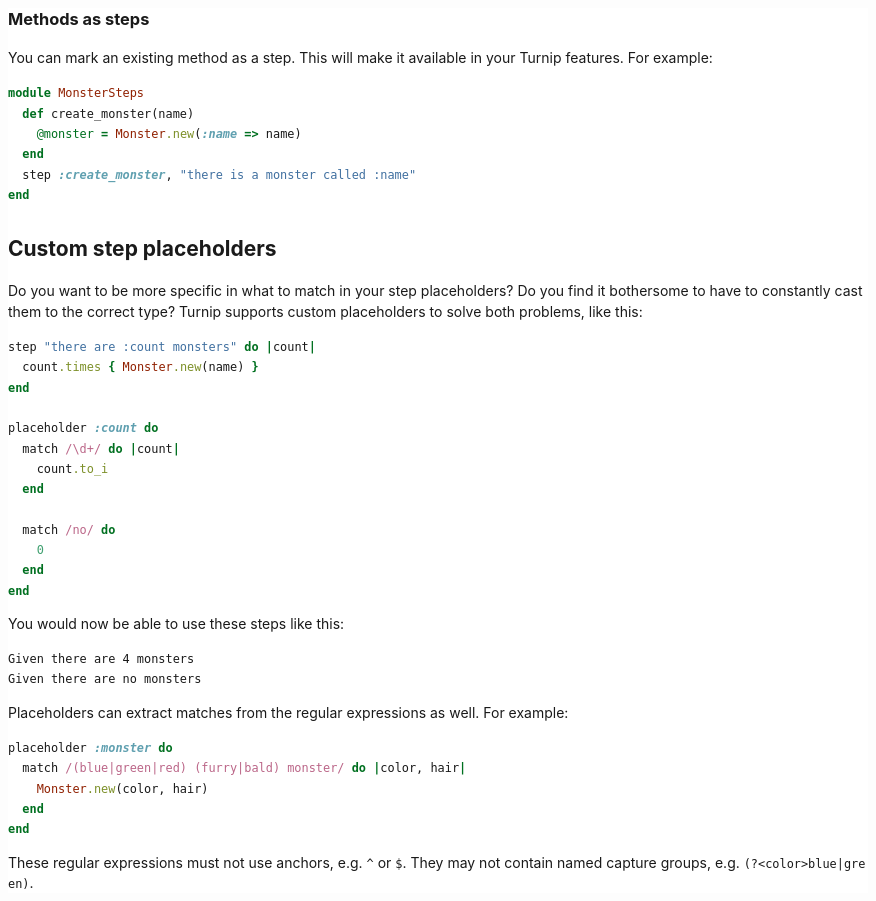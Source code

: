 ### Methods as steps

You can mark an existing method as a step. This will make it available in your
Turnip features. For example:

``` ruby
module MonsterSteps
  def create_monster(name)
    @monster = Monster.new(:name => name)
  end
  step :create_monster, "there is a monster called :name"
end
```

## Custom step placeholders

Do you want to be more specific in what to match in your step placeholders? Do
you find it bothersome to have to constantly cast them to the correct type?
Turnip supports custom placeholders to solve both problems, like this:

``` ruby
step "there are :count monsters" do |count|
  count.times { Monster.new(name) }
end

placeholder :count do
  match /\d+/ do |count|
    count.to_i
  end

  match /no/ do
    0
  end
end
```

You would now be able to use these steps like this:

``` cucumber
Given there are 4 monsters
Given there are no monsters
```

Placeholders can extract matches from the regular expressions as well. For
example:

``` ruby
placeholder :monster do
  match /(blue|green|red) (furry|bald) monster/ do |color, hair|
    Monster.new(color, hair)
  end
end
```

These regular expressions must not use anchors, e.g. `^` or `$`. They may not
contain named capture groups, e.g. `(?<color>blue|green)`.
